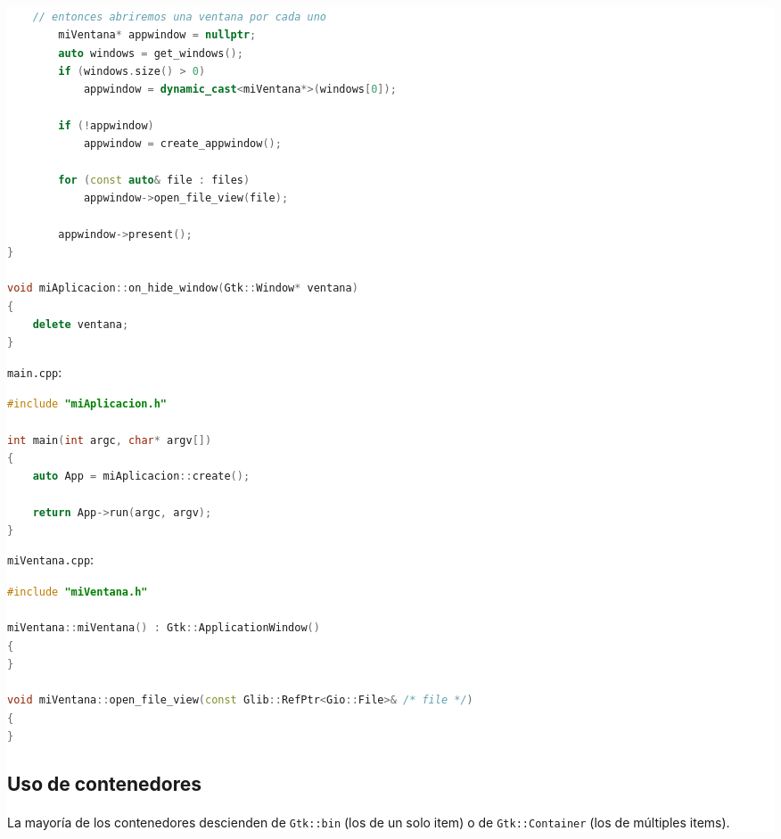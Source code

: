 ```c++
    // entonces abriremos una ventana por cada uno
        miVentana* appwindow = nullptr;
        auto windows = get_windows();
        if (windows.size() > 0)
            appwindow = dynamic_cast<miVentana*>(windows[0]);

        if (!appwindow)
            appwindow = create_appwindow();

        for (const auto& file : files)
            appwindow->open_file_view(file);

        appwindow->present();
}

void miAplicacion::on_hide_window(Gtk::Window* ventana)
{
    delete ventana;
}
```

`main.cpp`:

```c++
#include "miAplicacion.h"

int main(int argc, char* argv[])
{
    auto App = miAplicacion::create();

    return App->run(argc, argv);
}
```

`miVentana.cpp`:

```c++
#include "miVentana.h"

miVentana::miVentana() : Gtk::ApplicationWindow()
{
}

void miVentana::open_file_view(const Glib::RefPtr<Gio::File>& /* file */)
{
}
```





## Uso de contenedores

La mayoría de los contenedores descienden de `Gtk::bin` (los de un solo item) o de `Gtk::Container` (los de múltiples items).
